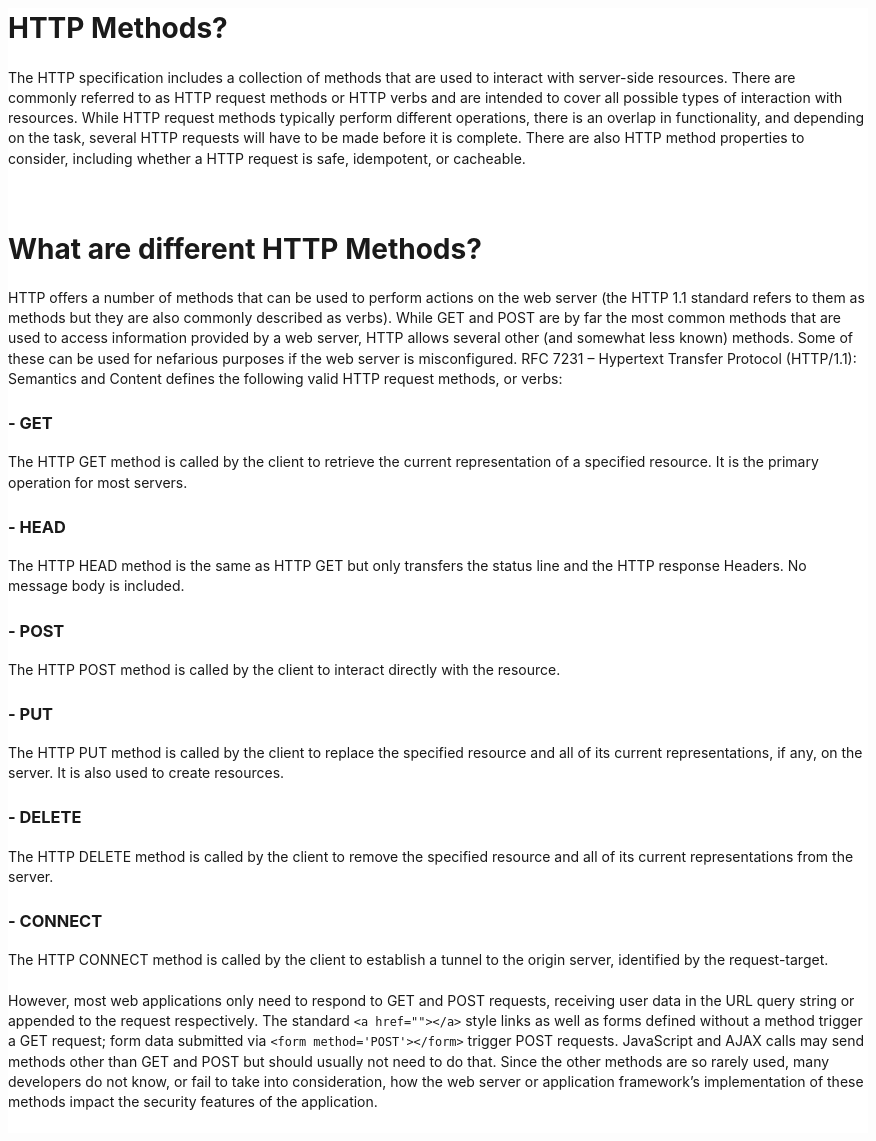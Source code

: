 # HTTP Methods?
The HTTP specification includes a collection of methods that are used to interact with server-side resources. There are commonly referred to as HTTP request methods or HTTP verbs and are intended to cover all possible types of interaction with resources.
While HTTP request methods typically perform different operations, there is an overlap in functionality, and depending on the task, several HTTP requests will have to be made before it is complete. There are also HTTP method properties to consider, including whether a HTTP request is safe, idempotent, or cacheable.
<br><br>
# What are different HTTP Methods?
HTTP offers a number of methods that can be used to perform actions on the web server (the HTTP 1.1 standard refers to them as methods but they are also commonly described as verbs). While GET and POST are by far the most common methods that are used to access information provided by a web server, HTTP allows several other (and somewhat less known) methods. Some of these can be used for nefarious purposes if the web server is misconfigured.
RFC 7231 – Hypertext Transfer Protocol (HTTP/1.1): Semantics and Content defines the following valid HTTP request methods, or verbs:
<br>
### - GET
The HTTP GET method is called by the client to retrieve the current representation of a specified resource. It is the primary operation for most servers.
<br>
### - HEAD
The HTTP HEAD method is the same as HTTP GET but only transfers the status line and the HTTP response Headers. No message body is included.
<br>
### - POST
The HTTP POST method is called by the client to interact directly with the resource.
<br>
### - PUT
The HTTP PUT method is called by the client to replace the specified resource and all of its current representations, if any, on the server. It is also used to create resources.
<br>
### - DELETE
The HTTP DELETE method is called by the client to remove the specified resource and all of its current representations from the server.
<br>
### - CONNECT
The HTTP CONNECT method is called by the client to establish a tunnel to the origin server, identified by the request-target.
<br><br>
However, most web applications only need to respond to GET and POST requests, receiving user data in the URL query string or appended to the request respectively. The standard `<a href=""></a>` style links as well as forms defined without a method trigger a GET request; form data submitted via `<form method='POST'></form>` trigger POST requests. JavaScript and AJAX calls may send methods other than GET and POST but should usually not need to do that.
Since the other methods are so rarely used, many developers do not know, or fail to take into consideration, how the web server or application framework’s implementation of these methods impact the security features of the application.
<br><br>
